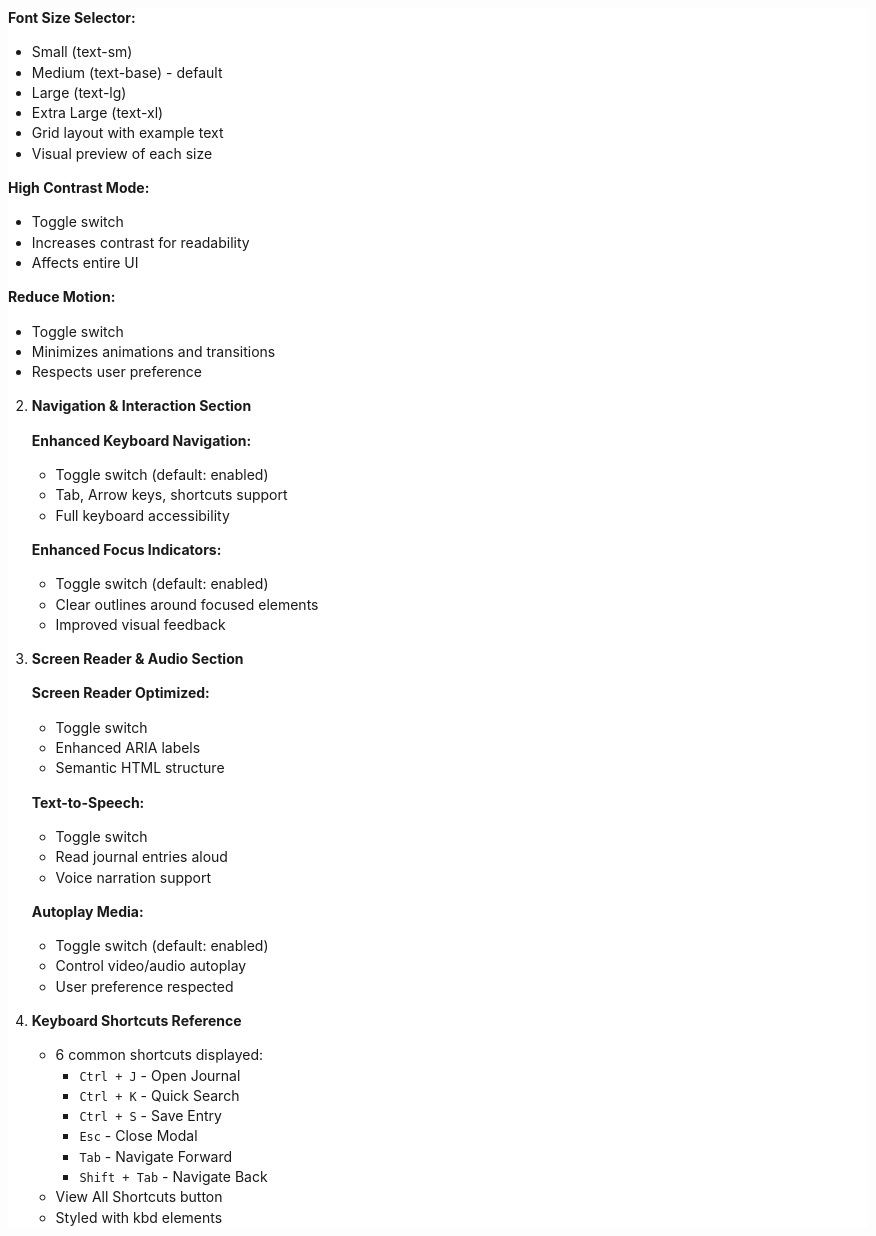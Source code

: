    **Font Size Selector:**
   - Small (text-sm)
   - Medium (text-base) - default
   - Large (text-lg)
   - Extra Large (text-xl)
   - Grid layout with example text
   - Visual preview of each size

   **High Contrast Mode:**
   - Toggle switch
   - Increases contrast for readability
   - Affects entire UI

   **Reduce Motion:**
   - Toggle switch
   - Minimizes animations and transitions
   - Respects user preference

2. **Navigation & Interaction Section**

   **Enhanced Keyboard Navigation:**
   - Toggle switch (default: enabled)
   - Tab, Arrow keys, shortcuts support
   - Full keyboard accessibility

   **Enhanced Focus Indicators:**
   - Toggle switch (default: enabled)
   - Clear outlines around focused elements
   - Improved visual feedback

3. **Screen Reader & Audio Section**

   **Screen Reader Optimized:**
   - Toggle switch
   - Enhanced ARIA labels
   - Semantic HTML structure

   **Text-to-Speech:**
   - Toggle switch
   - Read journal entries aloud
   - Voice narration support

   **Autoplay Media:**
   - Toggle switch (default: enabled)
   - Control video/audio autoplay
   - User preference respected

4. **Keyboard Shortcuts Reference**
   - 6 common shortcuts displayed:
     - `Ctrl + J` - Open Journal
     - `Ctrl + K` - Quick Search
     - `Ctrl + S` - Save Entry
     - `Esc` - Close Modal
     - `Tab` - Navigate Forward
     - `Shift + Tab` - Navigate Back
   - View All Shortcuts button
   - Styled with kbd elements
